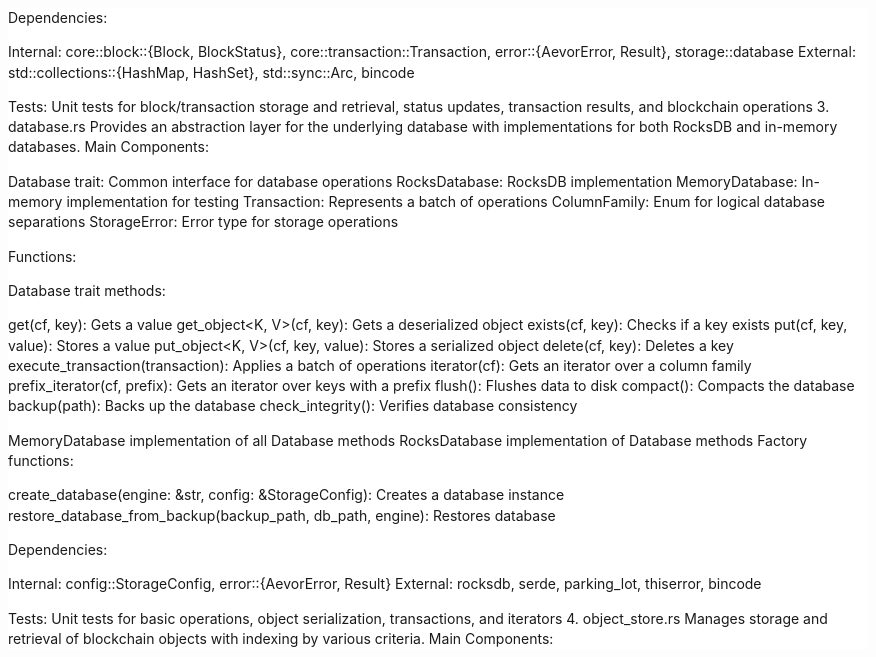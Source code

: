 

Dependencies:

Internal: core::block::{Block, BlockStatus}, core::transaction::Transaction, error::{AevorError, Result}, storage::database
External: std::collections::{HashMap, HashSet}, std::sync::Arc, bincode

Tests: Unit tests for block/transaction storage and retrieval, status updates, transaction results, and blockchain operations
3. database.rs
Provides an abstraction layer for the underlying database with implementations for both RocksDB and in-memory databases.
Main Components:

Database trait: Common interface for database operations
RocksDatabase: RocksDB implementation
MemoryDatabase: In-memory implementation for testing
Transaction: Represents a batch of operations
ColumnFamily: Enum for logical database separations
StorageError: Error type for storage operations

Functions:

Database trait methods:

get(cf, key): Gets a value
get_object<K, V>(cf, key): Gets a deserialized object
exists(cf, key): Checks if a key exists
put(cf, key, value): Stores a value
put_object<K, V>(cf, key, value): Stores a serialized object
delete(cf, key): Deletes a key
execute_transaction(transaction): Applies a batch of operations
iterator(cf): Gets an iterator over a column family
prefix_iterator(cf, prefix): Gets an iterator over keys with a prefix
flush(): Flushes data to disk
compact(): Compacts the database
backup(path): Backs up the database
check_integrity(): Verifies database consistency


MemoryDatabase implementation of all Database methods
RocksDatabase implementation of Database methods
Factory functions:

create_database(engine: &str, config: &StorageConfig): Creates a database instance
restore_database_from_backup(backup_path, db_path, engine): Restores database



Dependencies:

Internal: config::StorageConfig, error::{AevorError, Result}
External: rocksdb, serde, parking_lot, thiserror, bincode

Tests: Unit tests for basic operations, object serialization, transactions, and iterators
4. object_store.rs
Manages storage and retrieval of blockchain objects with indexing by various criteria.
Main Components:
